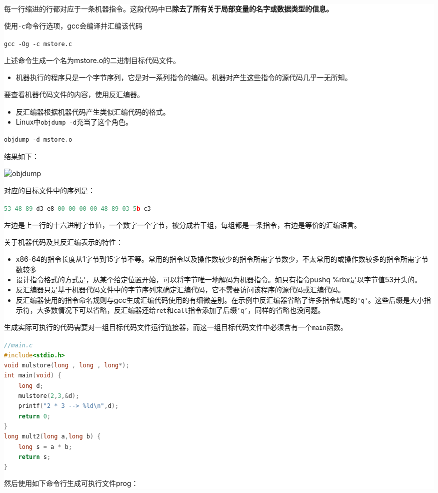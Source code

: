 每一行缩进的行都对应于一条机器指令。这段代码中已**除去了所有关于局部变量的名字或数据类型的信息。**

使用`-c`命令行选项，gcc会编译并汇编该代码

```
gcc -Og -c mstore.c
```

上述命令生成一个名为mstore.o的二进制目标代码文件。

- 机器执行的程序只是一个字节序列，它是对一系列指令的编码。机器对产生这些指令的源代码几乎一无所知。

要查看机器代码文件的内容，使用反汇编器。

- 反汇编器根据机器代码产生类似汇编代码的格式。
- Linux中`objdump -d`充当了这个角色。

```c
objdump -d mstore.o
```

结果如下：

![objdump](https://raw.githubusercontent.com/CorneliaStreet1/PictureBed/master/objdump.jpg)

对应的目标文件中的序列是：

```c
53 48 89 d3 e8 00 00 00 00 48 89 03 5b c3
```

左边是上一行的十六进制字节值，一个数字一个字节，被分成若干组，每组都是一条指令，右边是等价的汇编语言。

关于机器代码及其反汇编表示的特性：

- x86-64的指令长度从1字节到15字节不等。常用的指令以及操作数较少的指令所需字节数少，不太常用的或操作数较多的指令所需字节数较多
- 设计指令格式的方式是，从某个给定位置开始，可以将字节唯一地解码为机器指令。如只有指令pushq %rbx是以字节值53开头的。
- 反汇编器只是基于机器代码文件中的字节序列来确定汇编代码，它不需要访问该程序的源代码或汇编代码。
- 反汇编器使用的指令命名规则与gcc生成汇编代码使用的有细微差别。在示例中反汇编器省略了许多指令结尾的`'q'`。这些后缀是大小指示符，大多数情况下可以省略，反汇编器还给`ret`和`call`指令添加了后缀`‘q’`，同样的省略也没问题。

生成实际可执行的代码需要对一组目标代码文件运行链接器，而这一组目标代码文件中必须含有一个`main`函数。

```c
//main.c
#include<stdio.h>
void mulstore(long , long , long*);
int main(void) {
    long d;
    mulstore(2,3,&d);
    printf("2 * 3 --> %ld\n",d);
    return 0;
}
long mult2(long a,long b) {
    long s = a * b;
    return s;
}
```

然后使用如下命令行生成可执行文件prog：
